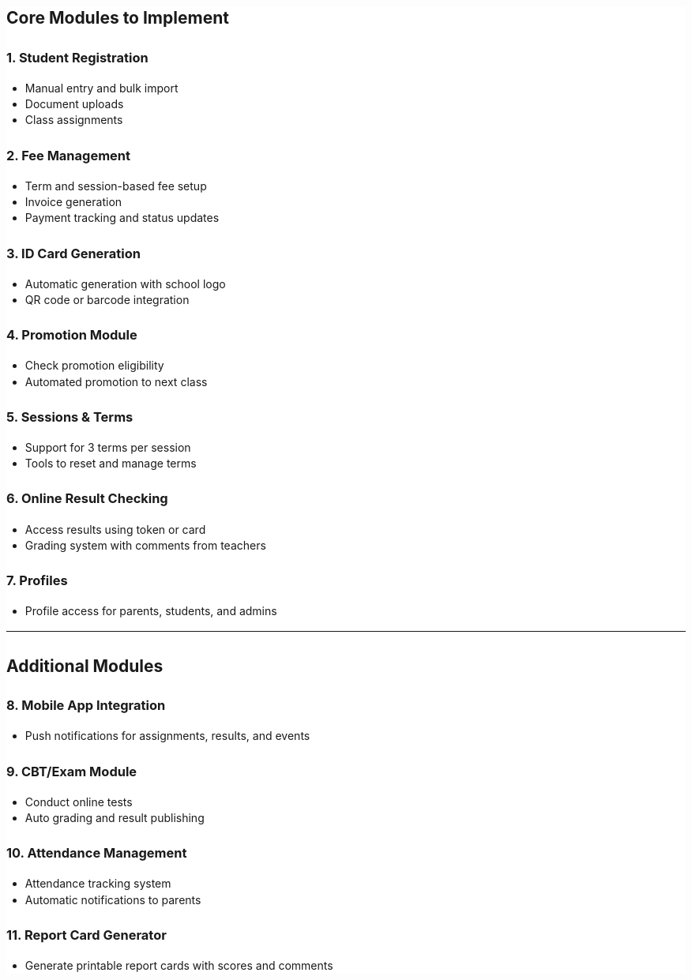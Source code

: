 ## Core Modules to Implement

### 1. Student Registration
- Manual entry and bulk import
- Document uploads
- Class assignments

### 2. Fee Management
- Term and session-based fee setup
- Invoice generation
- Payment tracking and status updates

### 3. ID Card Generation
- Automatic generation with school logo
- QR code or barcode integration

### 4. Promotion Module
- Check promotion eligibility
- Automated promotion to next class

### 5. Sessions & Terms
- Support for 3 terms per session
- Tools to reset and manage terms

### 6. Online Result Checking
- Access results using token or card
- Grading system with comments from teachers

### 7. Profiles
- Profile access for parents, students, and admins

---

## Additional Modules

### 8. Mobile App Integration
- Push notifications for assignments, results, and events

### 9. CBT/Exam Module
- Conduct online tests
- Auto grading and result publishing

### 10. Attendance Management
- Attendance tracking system
- Automatic notifications to parents

### 11. Report Card Generator
- Generate printable report cards with scores and comments
